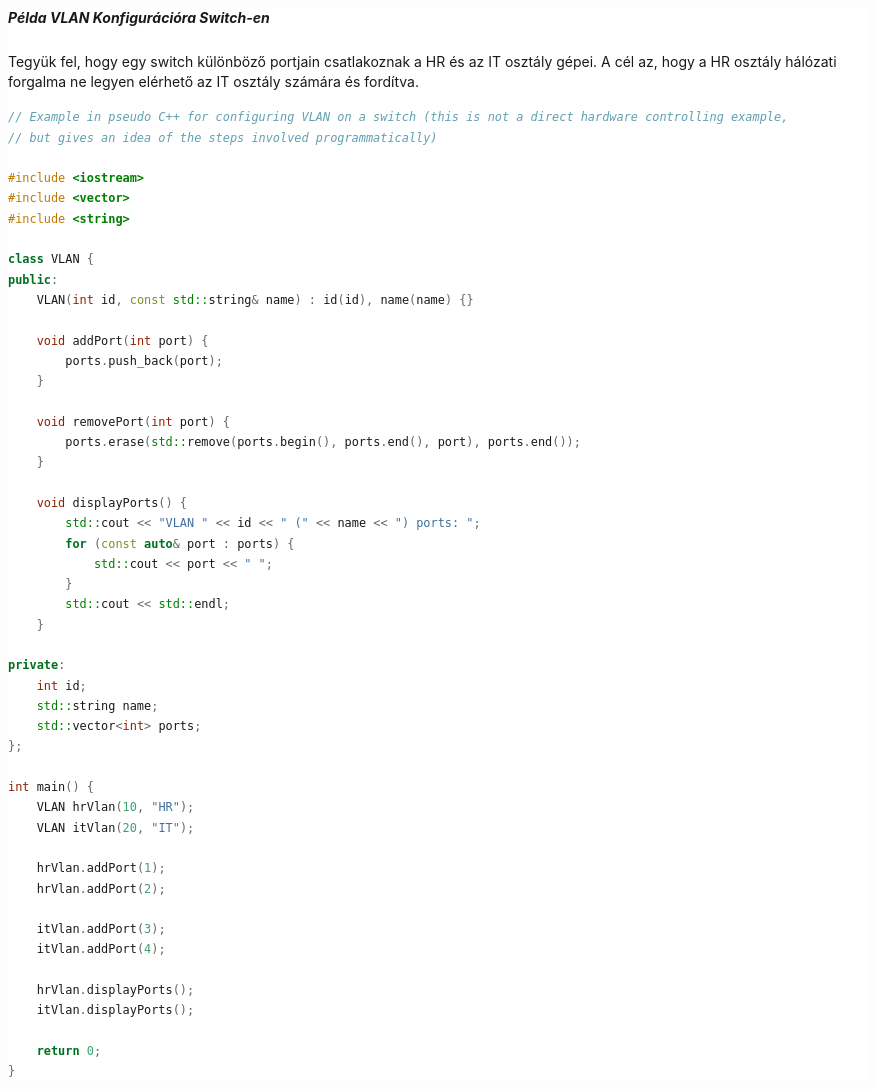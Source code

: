 ##### Példa VLAN Konfigurációra Switch-en

Tegyük fel, hogy egy switch különböző portjain csatlakoznak a HR és az IT osztály gépei. A cél az, hogy a HR osztály hálózati forgalma ne legyen elérhető az IT osztály számára és fordítva.

```cpp
// Example in pseudo C++ for configuring VLAN on a switch (this is not a direct hardware controlling example, 
// but gives an idea of the steps involved programmatically)

#include <iostream>
#include <vector>
#include <string>

class VLAN {
public:
    VLAN(int id, const std::string& name) : id(id), name(name) {}

    void addPort(int port) {
        ports.push_back(port);
    }

    void removePort(int port) {
        ports.erase(std::remove(ports.begin(), ports.end(), port), ports.end());
    }

    void displayPorts() {
        std::cout << "VLAN " << id << " (" << name << ") ports: ";
        for (const auto& port : ports) {
            std::cout << port << " ";
        }
        std::cout << std::endl;
    }

private:
    int id;
    std::string name;
    std::vector<int> ports;
};

int main() {
    VLAN hrVlan(10, "HR");
    VLAN itVlan(20, "IT");

    hrVlan.addPort(1);
    hrVlan.addPort(2);

    itVlan.addPort(3);
    itVlan.addPort(4);

    hrVlan.displayPorts();
    itVlan.displayPorts();

    return 0;
}
```
